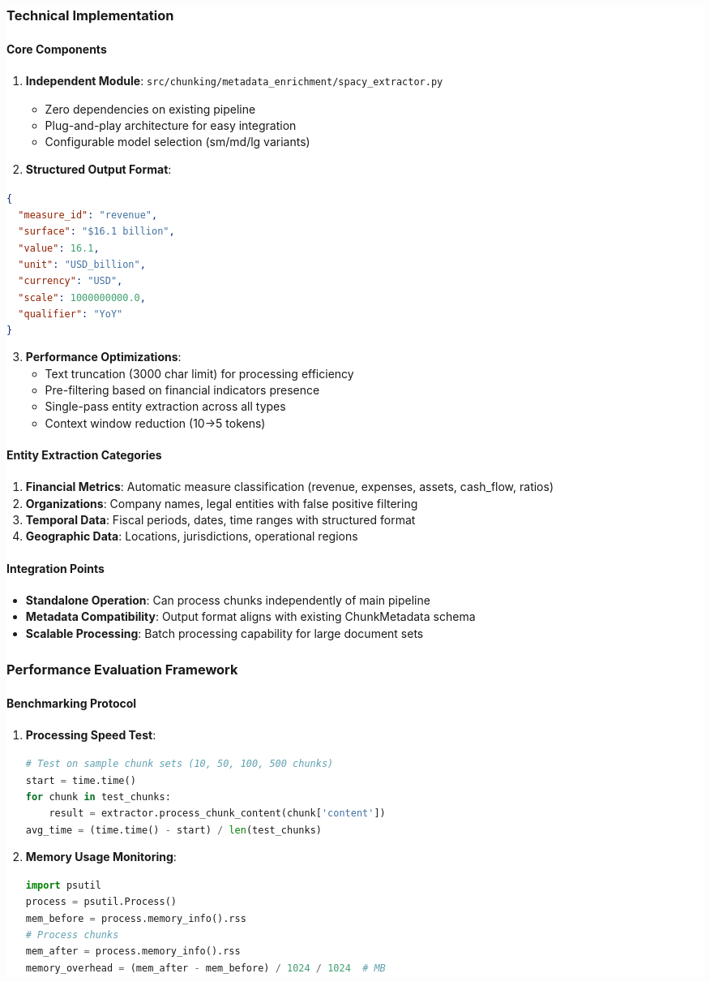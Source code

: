 ### Technical Implementation

#### Core Components
1. **Independent Module**: `src/chunking/metadata_enrichment/spacy_extractor.py`
   - Zero dependencies on existing pipeline
   - Plug-and-play architecture for easy integration
   - Configurable model selection (sm/md/lg variants)

2. **Structured Output Format**:
```json
{
  "measure_id": "revenue",
  "surface": "$16.1 billion", 
  "value": 16.1,
  "unit": "USD_billion",
  "currency": "USD",
  "scale": 1000000000.0,
  "qualifier": "YoY"
}
```

3. **Performance Optimizations**:
   - Text truncation (3000 char limit) for processing efficiency
   - Pre-filtering based on financial indicators presence
   - Single-pass entity extraction across all types
   - Context window reduction (10→5 tokens)

#### Entity Extraction Categories
1. **Financial Metrics**: Automatic measure classification (revenue, expenses, assets, cash_flow, ratios)
2. **Organizations**: Company names, legal entities with false positive filtering  
3. **Temporal Data**: Fiscal periods, dates, time ranges with structured format
4. **Geographic Data**: Locations, jurisdictions, operational regions

#### Integration Points
- **Standalone Operation**: Can process chunks independently of main pipeline
- **Metadata Compatibility**: Output format aligns with existing ChunkMetadata schema
- **Scalable Processing**: Batch processing capability for large document sets

### Performance Evaluation Framework

#### Benchmarking Protocol
1. **Processing Speed Test**:
   ```python
   # Test on sample chunk sets (10, 50, 100, 500 chunks)
   start = time.time()
   for chunk in test_chunks:
       result = extractor.process_chunk_content(chunk['content'])
   avg_time = (time.time() - start) / len(test_chunks)
   ```

2. **Memory Usage Monitoring**:
   ```python
   import psutil
   process = psutil.Process()
   mem_before = process.memory_info().rss
   # Process chunks
   mem_after = process.memory_info().rss
   memory_overhead = (mem_after - mem_before) / 1024 / 1024  # MB
   ```
